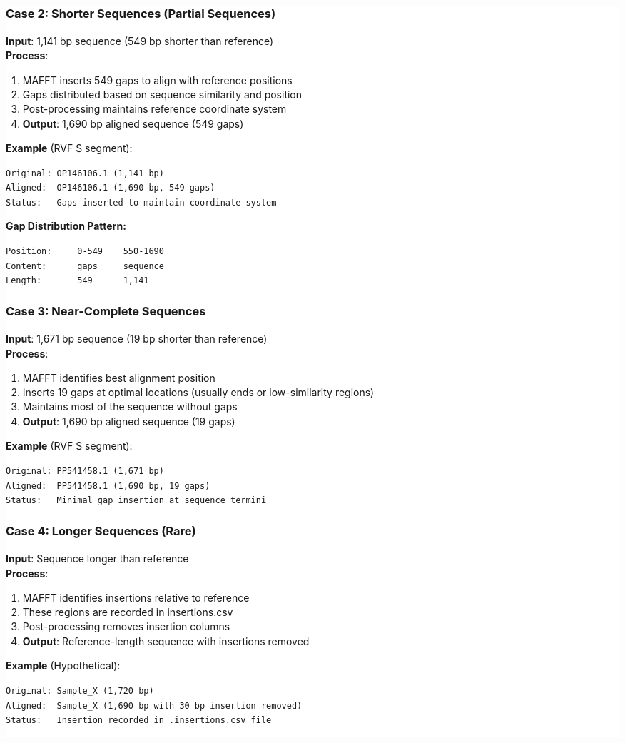 ### Case 2: Shorter Sequences (Partial Sequences)

**Input**: 1,141 bp sequence (549 bp shorter than reference)  
**Process**:

1. MAFFT inserts 549 gaps to align with reference positions
2. Gaps distributed based on sequence similarity and position
3. Post-processing maintains reference coordinate system
4. **Output**: 1,690 bp aligned sequence (549 gaps)

**Example** (RVF S segment):

```
Original: OP146106.1 (1,141 bp)
Aligned:  OP146106.1 (1,690 bp, 549 gaps)
Status:   Gaps inserted to maintain coordinate system
```

**Gap Distribution Pattern:**

```
Position:     0-549    550-1690
Content:      gaps     sequence
Length:       549      1,141
```

### Case 3: Near-Complete Sequences

**Input**: 1,671 bp sequence (19 bp shorter than reference)  
**Process**:

1. MAFFT identifies best alignment position
2. Inserts 19 gaps at optimal locations (usually ends or low-similarity regions)
3. Maintains most of the sequence without gaps
4. **Output**: 1,690 bp aligned sequence (19 gaps)

**Example** (RVF S segment):

```
Original: PP541458.1 (1,671 bp)
Aligned:  PP541458.1 (1,690 bp, 19 gaps)
Status:   Minimal gap insertion at sequence termini
```

### Case 4: Longer Sequences (Rare)

**Input**: Sequence longer than reference  
**Process**:

1. MAFFT identifies insertions relative to reference
2. These regions are recorded in insertions.csv
3. Post-processing removes insertion columns
4. **Output**: Reference-length sequence with insertions removed

**Example** (Hypothetical):

```
Original: Sample_X (1,720 bp)
Aligned:  Sample_X (1,690 bp with 30 bp insertion removed)
Status:   Insertion recorded in .insertions.csv file
```

---